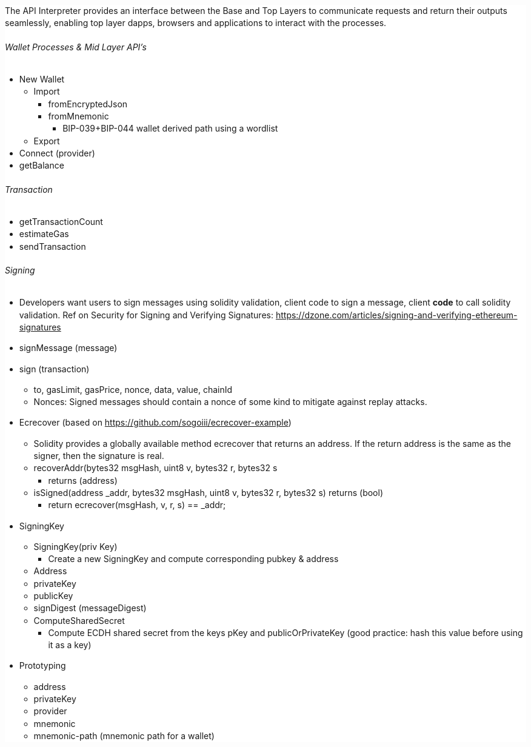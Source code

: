 The API Interpreter provides an interface between the Base and Top Layers to communicate requests and return their outputs seamlessly, enabling top layer dapps, browsers and applications to interact with the processes. 

###### Wallet Processes & Mid Layer API’s
* New Wallet
    * Import
        * fromEncryptedJson
        * fromMnemonic
            * BIP-039+BIP-044 wallet derived path using a wordlist
    * Export
* Connect (provider)
* getBalance

###### Transaction 
* getTransactionCount
* estimateGas
* sendTransaction

###### Signing

* Developers want users to sign messages using solidity validation, client code to sign a message, client **code** to call solidity validation. Ref on Security for Signing and Verifying Signatures: https://dzone.com/articles/signing-and-verifying-ethereum-signatures
	
* signMessage (message)

* sign (transaction)
    * to, gasLimit, gasPrice, nonce, data, value, chainId
    * Nonces: Signed messages should contain a nonce of some kind to mitigate against replay attacks.

* Ecrecover (based on https://github.com/sogoiii/ecrecover-example) 
    * Solidity provides a globally available method ecrecover that returns an address. If the return address is the same as the signer, then the signature is real.
    * recoverAddr(bytes32 msgHash, uint8 v, bytes32 r, bytes32 s
        * returns (address)
    * isSigned(address _addr, bytes32 msgHash, uint8 v, bytes32 r, bytes32 s) returns (bool)
        * return ecrecover(msgHash, v, r, s) == _addr;

* SigningKey
    * SigningKey(priv Key)
        * Create a new SigningKey and compute corresponding pubkey & address
    * Address
    * privateKey
    * publicKey
    * signDigest (messageDigest)
    * ComputeSharedSecret
        * Compute ECDH shared secret from the keys pKey and publicOrPrivateKey (good practice: hash this value before using it as a key)
* Prototyping
    * address
    * privateKey
    * provider
    * mnemonic
    * mnemonic-path (mnemonic path for a wallet)
